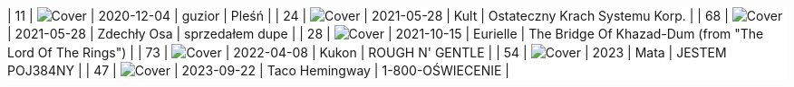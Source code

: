 | 11 | ![Cover](https://i.discogs.com/sKzPe17OQc6bCwR-nPMUCtQoHgCFPKo_5IDN207hDlY/rs:fit/g:sm/q:40/h:150/w:150/czM6Ly9kaXNjb2dz/LWRhdGFiYXNlLWlt/YWdlcy9SLTE2MzE5/MzQ2LTE2MDc2ODI0/MzUtODIzNi5qcGVn.jpeg) | 2020-12-04 | guzior | Pleśń |
| 24 | ![Cover](https://i.discogs.com/uL6xOLP2aD9Zvw-T9fT341rVHebDp5hQ2RH3WBJDKp8/rs:fit/g:sm/q:40/h:150/w:150/czM6Ly9kaXNjb2dz/LWRhdGFiYXNlLWlt/YWdlcy9SLTE4ODM3/OTc5LTE2MjE3MTY2/NzItNjQwNC5qcGVn.jpeg) | 2021-05-28 | Kult | Ostateczny Krach Systemu Korp. |
| 68 | ![Cover](https://i.discogs.com/-Knu9HHIH9j863zvrNfaSJ3uF-71mK-juuAng0jFuqs/rs:fit/g:sm/q:40/h:150/w:150/czM6Ly9kaXNjb2dz/LWRhdGFiYXNlLWlt/YWdlcy9SLTE4OTc0/ODI0LTE2MjI1Njg5/MTItMzk3OS5wbmc.jpeg) | 2021-05-28 | Zdechły Osa | sprzedałem dupe |
| 28 | ![Cover](https://i.discogs.com/fmork5iqrE8J5qOvfvojru6-lozl6PArgoU2gHAOPic/rs:fit/g:sm/q:40/h:150/w:150/czM6Ly9kaXNjb2dz/LWRhdGFiYXNlLWlt/YWdlcy9SLTIxMDc3/ODUxLTE2Mzc1NzYz/MDMtNDc0Ny5qcGVn.jpeg) | 2021-10-15 | Eurielle | The Bridge Of Khazad-Dum (from "The Lord Of The Rings") |
| 73 | ![Cover](https://i.discogs.com/WNRVm0hEmPUj6ri86eDBACt-OvkdPQME3VknJpnY5MY/rs:fit/g:sm/q:40/h:150/w:150/czM6Ly9kaXNjb2dz/LWRhdGFiYXNlLWlt/YWdlcy9SLTIyODA5/NzA3LTE2NTMxMjY3/OTktMzk3MC5qcGVn.jpeg) | 2022-04-08 | Kukon | ROUGH N' GENTLE |
| 54 | ![Cover](https://i.discogs.com/SKhq5cCOy9S3qKX6AuDEXkqi8LbDGu8877zRw5CveOk/rs:fit/g:sm/q:40/h:150/w:150/czM6Ly9kaXNjb2dz/LWRhdGFiYXNlLWlt/YWdlcy9SLTI3ODUy/Mzg3LTE2OTA5NzI2/OTQtODQ1NS5qcGVn.jpeg) | 2023 | Mata | JESTEM POJ384NY |
| 47 | ![Cover](https://i.discogs.com/W3L3dC5J810td6GDRRPfY009bXDDw5u2KCOFc5GS8Rw/rs:fit/g:sm/q:40/h:150/w:150/czM6Ly9kaXNjb2dz/LWRhdGFiYXNlLWlt/YWdlcy9SLTI4MzUy/Nzc2LTE2OTUzMTM1/OTYtNDYwNi5qcGVn.jpeg) | 2023-09-22 | Taco Hemingway | 1-800-OŚWIECENIE |